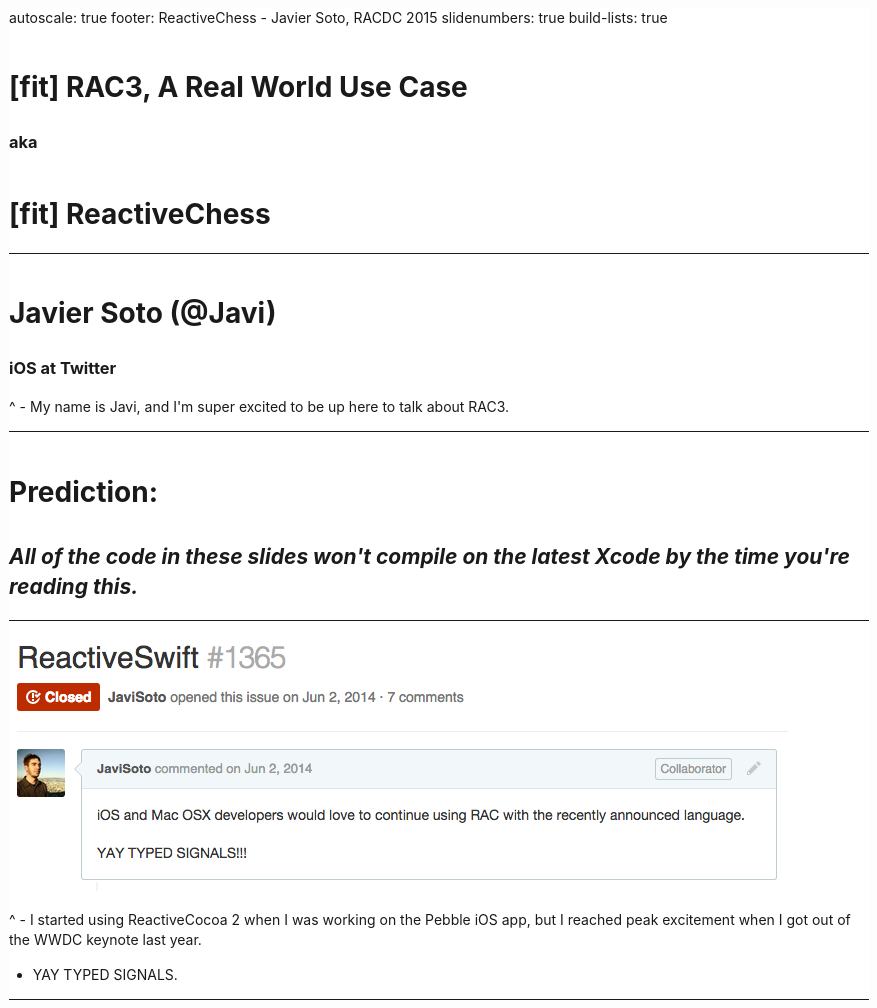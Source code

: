 autoscale: true
footer: ReactiveChess - Javier Soto, RACDC 2015
slidenumbers: true
build-lists: true

# [fit] RAC3, A Real World Use Case
### aka
# [fit] ReactiveChess

---

# Javier Soto (@Javi)
### iOS at Twitter

^ - My name is Javi, and I'm super excited to be up here to talk about RAC3.

---

# Prediction:

## *All of the code in these slides won't compile on the latest Xcode by the time you're reading this.*

---

![fit](Images/ReactiveSwift-issue.png)

^ - I started using ReactiveCocoa 2 when I was working on the Pebble iOS app, but I reached peak excitement when I got out of the WWDC keynote last year.
- YAY TYPED SIGNALS.

---
